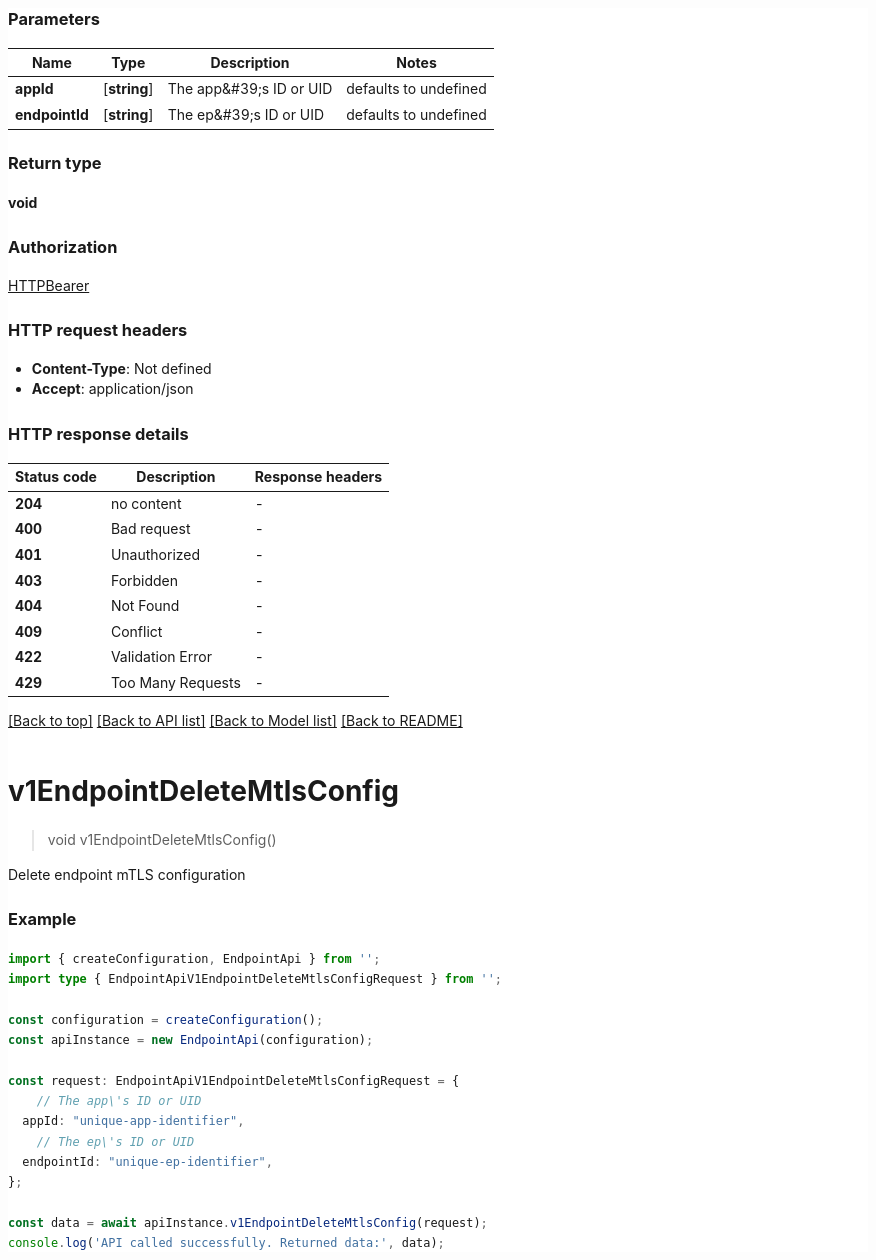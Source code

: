 
### Parameters

Name | Type | Description  | Notes
------------- | ------------- | ------------- | -------------
 **appId** | [**string**] | The app\&#39;s ID or UID | defaults to undefined
 **endpointId** | [**string**] | The ep\&#39;s ID or UID | defaults to undefined


### Return type

**void**

### Authorization

[HTTPBearer](README.md#HTTPBearer)

### HTTP request headers

 - **Content-Type**: Not defined
 - **Accept**: application/json


### HTTP response details
| Status code | Description | Response headers |
|-------------|-------------|------------------|
**204** | no content |  -  |
**400** | Bad request |  -  |
**401** | Unauthorized |  -  |
**403** | Forbidden |  -  |
**404** | Not Found |  -  |
**409** | Conflict |  -  |
**422** | Validation Error |  -  |
**429** | Too Many Requests |  -  |

[[Back to top]](#) [[Back to API list]](README.md#documentation-for-api-endpoints) [[Back to Model list]](README.md#documentation-for-models) [[Back to README]](README.md)

# **v1EndpointDeleteMtlsConfig**
> void v1EndpointDeleteMtlsConfig()

Delete endpoint mTLS configuration

### Example


```typescript
import { createConfiguration, EndpointApi } from '';
import type { EndpointApiV1EndpointDeleteMtlsConfigRequest } from '';

const configuration = createConfiguration();
const apiInstance = new EndpointApi(configuration);

const request: EndpointApiV1EndpointDeleteMtlsConfigRequest = {
    // The app\'s ID or UID
  appId: "unique-app-identifier",
    // The ep\'s ID or UID
  endpointId: "unique-ep-identifier",
};

const data = await apiInstance.v1EndpointDeleteMtlsConfig(request);
console.log('API called successfully. Returned data:', data);
```
